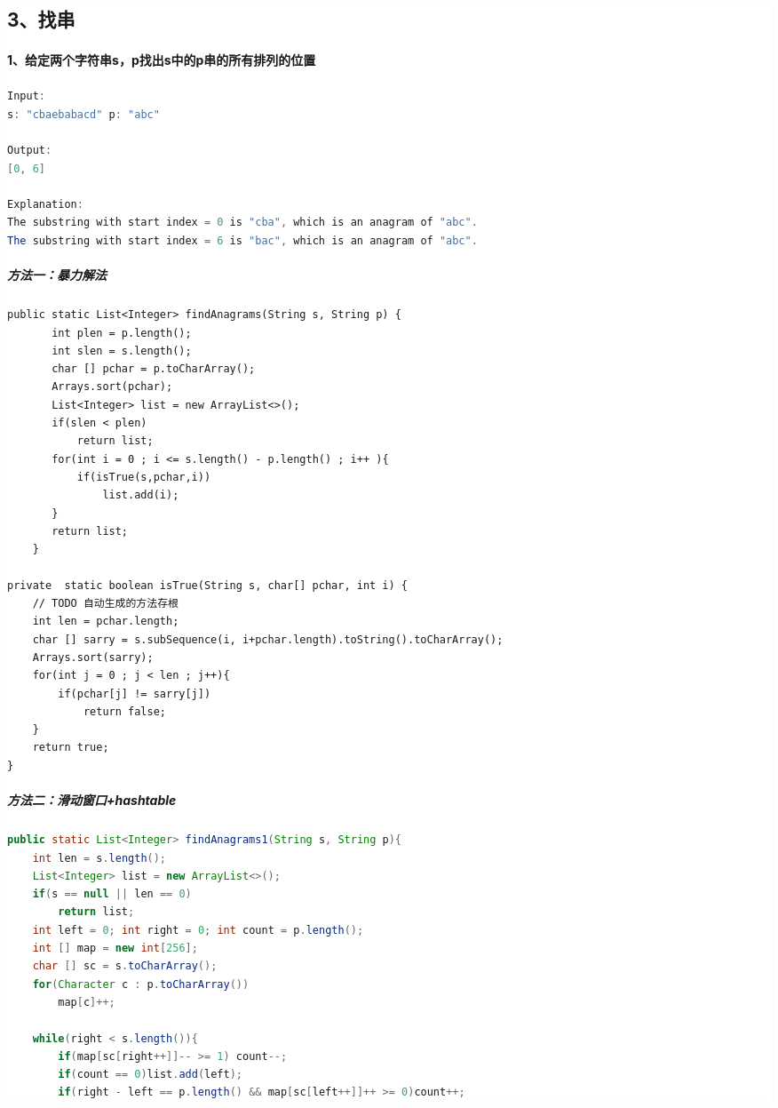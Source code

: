## 3、找串

#### 1、给定两个字符串s，p找出s中的p串的所有排列的位置

```java
Input:
s: "cbaebabacd" p: "abc"

Output:
[0, 6]

Explanation:
The substring with start index = 0 is "cba", which is an anagram of "abc".
The substring with start index = 6 is "bac", which is an anagram of "abc".
```

##### 方法一：暴力解法

```
public static List<Integer> findAnagrams(String s, String p) {
       int plen = p.length();
       int slen = s.length();
       char [] pchar = p.toCharArray();
       Arrays.sort(pchar);
       List<Integer> list = new ArrayList<>();
       if(slen < plen)
    	   return list;
       for(int i = 0 ; i <= s.length() - p.length() ; i++ ){
    	   if(isTrue(s,pchar,i))
    		   list.add(i);
       }
       return list;
    }

private  static boolean isTrue(String s, char[] pchar, int i) {
	// TODO 自动生成的方法存根
	int len = pchar.length;
	char [] sarry = s.subSequence(i, i+pchar.length).toString().toCharArray();
	Arrays.sort(sarry);
	for(int j = 0 ; j < len ; j++){
		if(pchar[j] != sarry[j])
			return false;
	}
	return true;
}
```

##### 方法二：滑动窗口+hashtable

```java
public static List<Integer> findAnagrams1(String s, String p){
	int len = s.length();
	List<Integer> list = new ArrayList<>();
	if(s == null || len == 0)
		return list;
	int left = 0; int right = 0; int count = p.length();
	int [] map = new int[256];
	char [] sc = s.toCharArray();
	for(Character c : p.toCharArray())	
		map[c]++;
	
	while(right < s.length()){
		if(map[sc[right++]]-- >= 1) count--;
		if(count == 0)list.add(left);
		if(right - left == p.length() && map[sc[left++]]++ >= 0)count++;
```